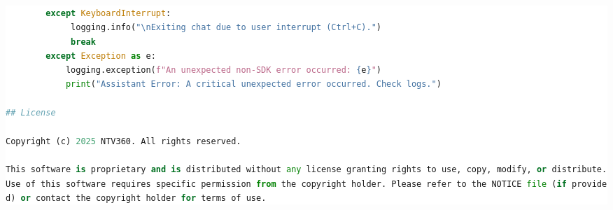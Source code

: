 ```python
        except KeyboardInterrupt:
             logging.info("\nExiting chat due to user interrupt (Ctrl+C).")
             break
        except Exception as e:
            logging.exception(f"An unexpected non-SDK error occurred: {e}")
            print("Assistant Error: A critical unexpected error occurred. Check logs.")

## License

Copyright (c) 2025 NTV360. All rights reserved.

This software is proprietary and is distributed without any license granting rights to use, copy, modify, or distribute. Use of this software requires specific permission from the copyright holder. Please refer to the NOTICE file (if provided) or contact the copyright holder for terms of use.
```
